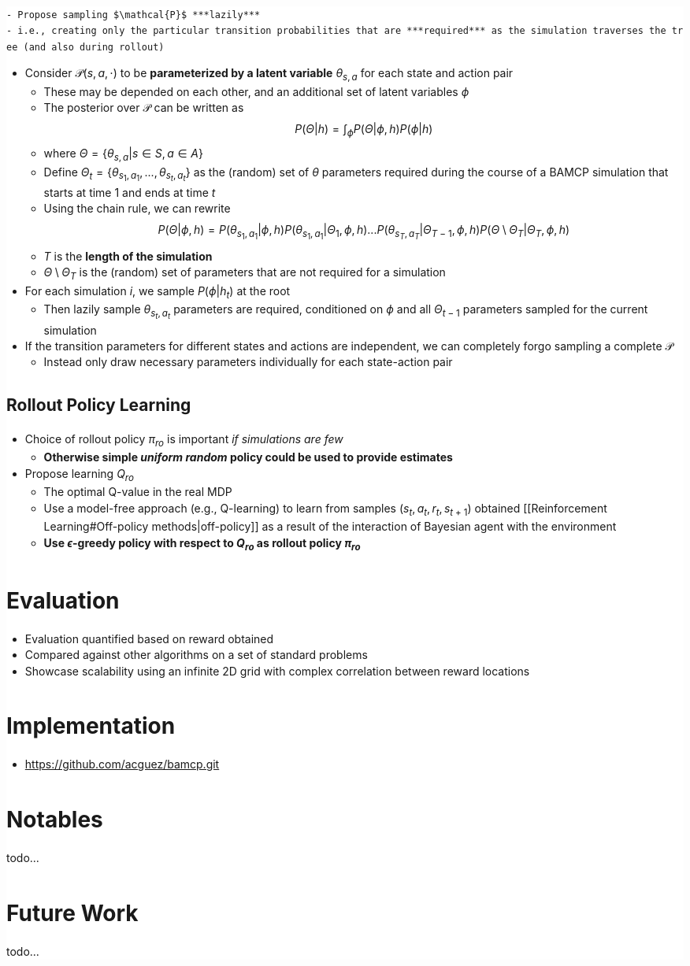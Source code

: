 	- Propose sampling $\mathcal{P}$ ***lazily*** 
	- i.e., creating only the particular transition probabilities that are ***required*** as the simulation traverses the tree (and also during rollout)
- Consider $\mathcal{P}(s,a,\cdot)$ to be **parameterized by a latent variable** $\theta_{s,a}$ for each state and action pair
	- These may be depended on each other, and an additional set of latent variables $\phi$ 
	- The posterior over $\mathcal{P}$ can be written as 
		$$
		P(\Theta|h) = \int_\phi P(\Theta|\phi, h)P(\phi|h) 
		$$
	- where $\Theta = \{\theta_{s,a}|s \in S, a \in A \}$
	- Define $\Theta_t = \{\theta_{s_1, a_1}, ..., \theta_{s_t, a_t}\}$ as the (random) set of $\theta$ parameters required during the course of a BAMCP simulation that starts at time $1$ and ends at time $t$ 
	- Using the chain rule, we can rewrite 	
		$$
		P(\Theta|\phi,h) = P(\theta_{s_1, a_1}|\phi,h)P(\theta_{s_1, a_1}|\Theta_1,\phi,h)...P(\theta_{s_T, a_T}|\Theta_{T-1},\phi,h)P(\Theta \setminus \Theta_T|\Theta_T,\phi,h)
		$$
	-  $T$ is the **length of the simulation**
	- $\Theta \setminus \Theta_T$ is the (random) set of parameters that are not required for a simulation
- For each simulation $i$, we sample $P(\phi|h_t)$ at the root
	- Then lazily sample $\theta_{s_t, a_t}$ parameters are required, conditioned on $\phi$ and all $\Theta_{t-1}$ parameters sampled for the current simulation
- If the transition parameters for different states and actions are independent, we can completely forgo sampling a complete $\mathcal{P}$
	- Instead only draw necessary parameters individually for each state-action pair
## Rollout Policy Learning
- Choice of rollout policy $\pi_{ro}$ is important *if simulations are few*
	- **Otherwise simple *uniform random* policy could be used to provide estimates**
- Propose learning $Q_{ro}$
	- The optimal Q-value in the real MDP
	- Use a model-free approach (e.g., Q-learning) to learn from samples $(s_t,a_t,r_t,s_{t+1})$ obtained [[Reinforcement Learning#Off-policy methods|off-policy]] as a result of the interaction of Bayesian agent with the environment
	- **Use $\epsilon$-greedy policy with respect to $Q_{ro}$ as rollout policy $\pi_{ro}$**
# Evaluation
- Evaluation quantified based on reward obtained
- Compared against other algorithms on a set of standard problems
- Showcase scalability using an infinite 2D grid with complex correlation between reward locations

# Implementation
- https://github.com/acguez/bamcp.git
# Notables
todo...
# Future Work
todo...


